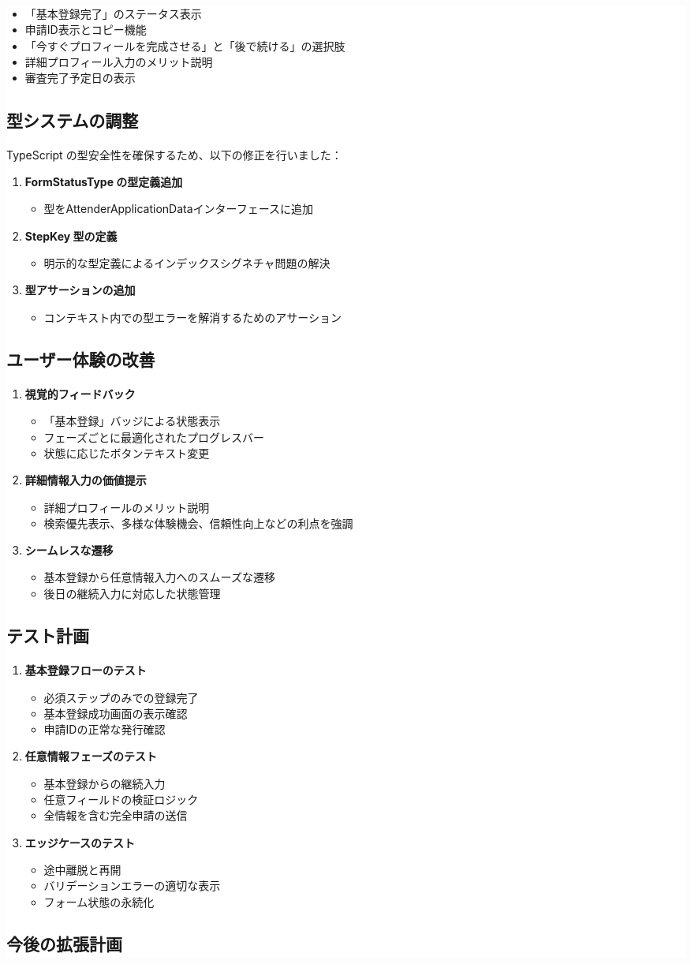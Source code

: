 - 「基本登録完了」のステータス表示
- 申請ID表示とコピー機能
- 「今すぐプロフィールを完成させる」と「後で続ける」の選択肢
- 詳細プロフィール入力のメリット説明
- 審査完了予定日の表示

## 型システムの調整

TypeScript の型安全性を確保するため、以下の修正を行いました：

1. **FormStatusType の型定義追加**
   - 型をAttenderApplicationDataインターフェースに追加

2. **StepKey 型の定義**
   - 明示的な型定義によるインデックスシグネチャ問題の解決

3. **型アサーションの追加**
   - コンテキスト内での型エラーを解消するためのアサーション

## ユーザー体験の改善

1. **視覚的フィードバック**
   - 「基本登録」バッジによる状態表示
   - フェーズごとに最適化されたプログレスバー
   - 状態に応じたボタンテキスト変更

2. **詳細情報入力の価値提示**
   - 詳細プロフィールのメリット説明
   - 検索優先表示、多様な体験機会、信頼性向上などの利点を強調

3. **シームレスな遷移**
   - 基本登録から任意情報入力へのスムーズな遷移
   - 後日の継続入力に対応した状態管理

## テスト計画

1. **基本登録フローのテスト**
   - 必須ステップのみでの登録完了
   - 基本登録成功画面の表示確認
   - 申請IDの正常な発行確認

2. **任意情報フェーズのテスト**
   - 基本登録からの継続入力
   - 任意フィールドの検証ロジック
   - 全情報を含む完全申請の送信

3. **エッジケースのテスト**
   - 途中離脱と再開
   - バリデーションエラーの適切な表示
   - フォーム状態の永続化

## 今後の拡張計画
